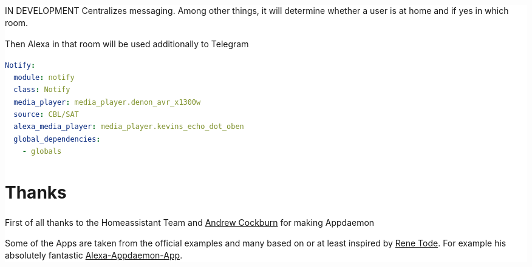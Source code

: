 IN DEVELOPMENT
Centralizes messaging. Among other things, it will determine whether a user is at home and if yes in which room.

Then Alexa in that room will be used additionally to Telegram

```yaml
Notify:
  module: notify
  class: Notify
  media_player: media_player.denon_avr_x1300w
  source: CBL/SAT
  alexa_media_player: media_player.kevins_echo_dot_oben
  global_dependencies:
    - globals
```

# Thanks

First of all thanks to the Homeassistant Team and [Andrew Cockburn](https://github.com/acockburn) for making Appdaemon

Some of the Apps are taken from the official examples and many based on or at least inspired by [Rene Tode](https://github.com/ReneTode). For example his absolutely fantastic [Alexa-Appdaemon-App](https://github.com/ReneTode/Alexa-Appdaemon-App).